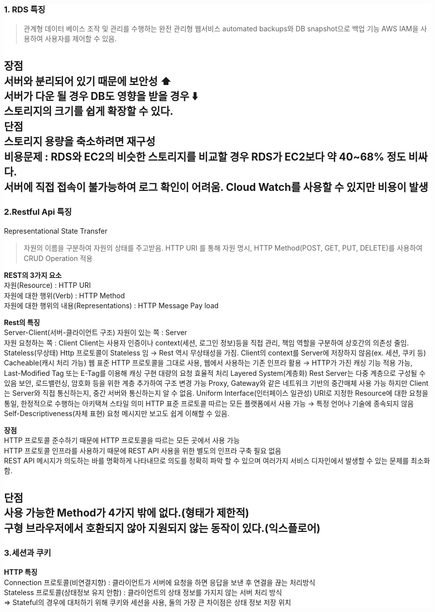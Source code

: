 ### 1. RDS 특징
>관계형 데이터 베이스 조작 및 관리를 수행하는 완전 관리형 웹서비스
automated backups와 DB snapshot으로 백업 기능
AWS IAM을 사용하여 사용자를 제어할 수 있음.

**장점**<br>
서버와 분리되어 있기 때문에 보안성 ⬆️<br>
서버가 다운 될 경우 DB도 영향을 받을 경우 ⬇️<br>
스토리지의 크기를 쉽게 확장할 수 있다.<br>
**단점**<br>
스토리지 용량을 축소하려면 재구성<br>
비용문제 : RDS와 EC2의 비슷한 스토리지를 비교할 경우 RDS가 EC2보다 약 40~68% 정도 비싸다.<Br>
서버에 직접 접속이 불가능하여 로그 확인이 어려움. Cloud Watch를 사용할 수 있지만 비용이 발생<br>
---
### 2.Restful Api 특징

Representational State Transfer
>자원의 이름을 구분하여 자원의 상태를 주고받음.
HTTP URI 를 통해 자원 명시, HTTP Method(POST, GET, PUT, DELETE)를 사용하여 CRUD Operation 적용

**REST의 3가지 요소** <br>
자원(Resource) : HTTP URI<br>
자원에 대한 행위(Verb) : HTTP Method<br>
자원에 대한 행위의 내용(Representations) : HTTP Message Pay load<br>

**Rest의 특징**<Br>
Server-Client(서버-클라이언트 구조) 자원이 있는 쪽 : Server<br>
자원 요청하는 쪽 : Client Client는 사용자 인증이나 context(세션, 로그인 정보)등을 직접 관리, 책임 역할을 구분하여 상호간의 의존성 줄임.<br>
Stateless(무상태) Http 프로토콜이 Stateless 임 → Rest 역시 무상태성을 가짐. Client의 context를 Server에 저장하지 않음(ex. 세션, 쿠키 등)<br>
Cacheable(캐시 처리 가능) 웹 표준 HTTP 프로토콜을 그대로 사용, 웹에서 사용하는 기존 인프라 활용 → HTTP가 가진 캐싱 기능 적용 가능, Last-Modified Tag 또는 E-Tag를 이용해 캐싱 구현 대량의 요청 효율적 처리
Layered System(계층화) Rest Server는 다중 계층으로 구성될 수 있음 보안, 로드밸런싱, 암호화 등을 위한 계층 추가하여 구조 변경 가능 Proxy, Gateway와 같은 네트워크 기반의 중간매체 사용 가능 하지만 Client는 Server와 직접 통신하는지, 중간 서버와 통신하는지 알 수 없음.
Uniform Interface(인터페이스 일관성) URI로 지정한 Resource에 대한 요청을 통일, 한정적으로 수행하는 아키택쳐 스타일 의미 HTTP 표준 프로토콜 따르는 모든 플랫폼에서 사용 가능 → 특정 언어나 기술에 종속되지 않음
Self-Descriptiveness(자체 표현) 요청 메시지만 보고도 쉽게 이해할 수 있음.<br>

**장점**<br>
HTTP 프로토콜 준수하기 때문에 HTTP 프로토콜을 따르는 모든 곳에서 사용 가능<br>
HTTP 프로토콜 인프라를 사용하기 때문에 REST API 사용을 위한 별도의 인프라 구축 필요 없음<br>
REST API 메시지가 의도하는 바를 명확하게 나타내므로 의도를 정확히 파악 할 수 있으며 여러가지 서비스 디자인에서 발생할 수 있는 문제를 최소화함.<br>

**단점**<br>
사용 가능한 Method가 4가지 밖에 없다.(형태가 제한적)<br>
구형 브라우저에서 호환되지 않아 지원되지 않는 동작이 있다.(익스플로어)<br>
---
### 3.세션과 쿠키
**HTTP 특징**<br>
Connection 프로토콜(비연결지향) : 클라이언트가 서버에 요청을 하면 응답을 보낸 후 연결을 끊는 처리방식<br>
Stateless 프로토콜(상태정보 유지 안함) : 클라이언트의 상태 정보를 가지지 않는 서버 처리 방식<br>
⇒ Stateful의 경우에 대처하기 위해 쿠키와 세션을 사용, 둘의 가장 큰 차이점은 상태 정보 저장 위치<br>
